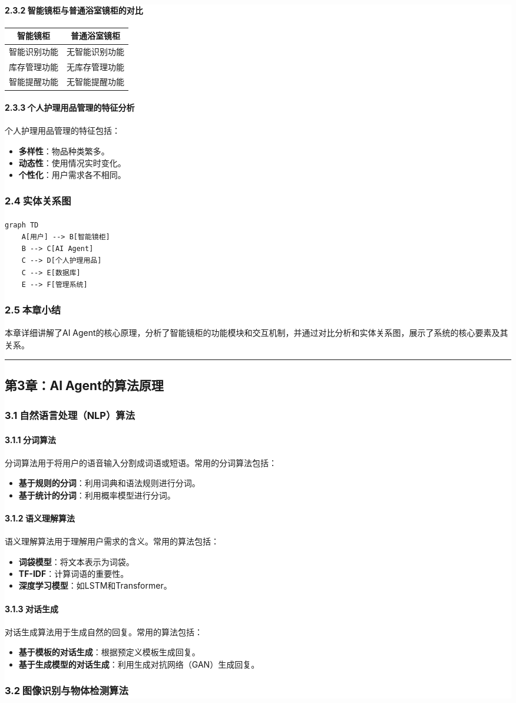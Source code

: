 #### 2.3.2 智能镜柜与普通浴室镜柜的对比
| **智能镜柜**        | **普通浴室镜柜**         |
|---------------------|--------------------------|
| 智能识别功能         | 无智能识别功能           |
| 库存管理功能         | 无库存管理功能           |
| 智能提醒功能         | 无智能提醒功能           |

#### 2.3.3 个人护理用品管理的特征分析
个人护理用品管理的特征包括：
- **多样性**：物品种类繁多。
- **动态性**：使用情况实时变化。
- **个性化**：用户需求各不相同。

### 2.4 实体关系图
```mermaid
graph TD
    A[用户] --> B[智能镜柜]
    B --> C[AI Agent]
    C --> D[个人护理用品]
    C --> E[数据库]
    E --> F[管理系统]
```

### 2.5 本章小结
本章详细讲解了AI Agent的核心原理，分析了智能镜柜的功能模块和交互机制，并通过对比分析和实体关系图，展示了系统的核心要素及其关系。

---

## 第3章：AI Agent的算法原理

### 3.1 自然语言处理（NLP）算法

#### 3.1.1 分词算法
分词算法用于将用户的语音输入分割成词语或短语。常用的分词算法包括：
- **基于规则的分词**：利用词典和语法规则进行分词。
- **基于统计的分词**：利用概率模型进行分词。

#### 3.1.2 语义理解算法
语义理解算法用于理解用户需求的含义。常用的算法包括：
- **词袋模型**：将文本表示为词袋。
- **TF-IDF**：计算词语的重要性。
- **深度学习模型**：如LSTM和Transformer。

#### 3.1.3 对话生成
对话生成算法用于生成自然的回复。常用的算法包括：
- **基于模板的对话生成**：根据预定义模板生成回复。
- **基于生成模型的对话生成**：利用生成对抗网络（GAN）生成回复。

### 3.2 图像识别与物体检测算法
